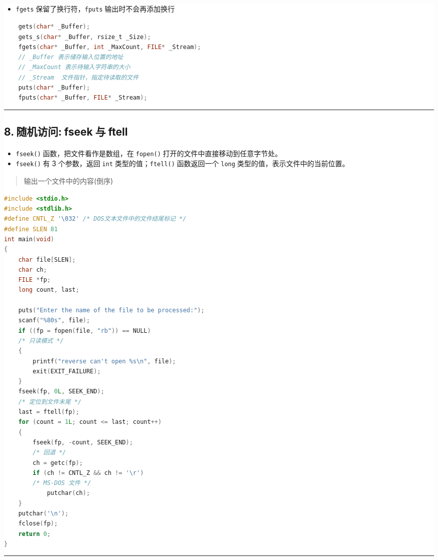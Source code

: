 - ```fgets``` 保留了换行符，```fputs``` 输出时不会再添加换行
  
```c
    gets(char* _Buffer);
    gets_s(char* _Buffer, rsize_t _Size);
    fgets(char* _Buffer, int _MaxCount, FILE* _Stream);
    // _Buffer 表示储存输入位置的地址
    // _MaxCount 表示待输入字符串的大小
    // _Stream  文件指针，指定待读取的文件
    puts(char* _Buffer);
    fputs(char* _Buffer, FILE* _Stream);
```

---
## 8. 随机访问: fseek 与 ftell

- ```fseek()``` 函数，把文件看作是数组，在 ```fopen()``` 打开的文件中直接移动到任意字节处。
- ```fseek()``` 有 3 个参数，返回 ```int``` 类型的值；```ftell()``` 函数返回一个 ```long``` 类型的值，表示文件中的当前位置。

> 输出一个文件中的内容(倒序)

```c
#include <stdio.h>
#include <stdlib.h>
#define CNTL_Z '\032' /* DOS文本文件中的文件结尾标记 */
#define SLEN 81
int main(void)
{
    char file[SLEN];
    char ch;
    FILE *fp;
    long count, last;

    puts("Enter the name of the file to be processed:");
    scanf("%80s", file);
    if ((fp = fopen(file, "rb")) == NULL)   
	/* 只读模式 */
    { 
        printf("reverse can't open %s\n", file);
        exit(EXIT_FAILURE);
    }
    fseek(fp, 0L, SEEK_END);                
	/* 定位到文件末尾 */
    last = ftell(fp);
    for (count = 1L; count <= last; count++)
    {
        fseek(fp, -count, SEEK_END);        
		/* 回退 */
        ch = getc(fp);
        if (ch != CNTL_Z && ch != '\r')     
		/* MS-DOS 文件 */
            putchar(ch);
    }
    putchar('\n');
    fclose(fp);
    return 0;
}
```

---